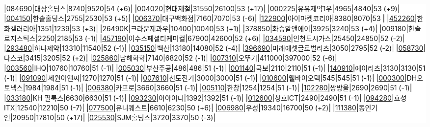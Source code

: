 |[084690](https://finance.daum.net/quotes/A084690)|대상홀딩스|8740|9520|54 (+6)|
|[004020](https://finance.daum.net/quotes/A004020)|현대제철|31550|26100|53 (+17)|
|[000225](https://finance.daum.net/quotes/A000225)|유유제약1우|4965|4840|53 (+9)|
|[004150](https://finance.daum.net/quotes/A004150)|한솔홀딩스|2755|2530|53 (+5)|
|[006370](https://finance.daum.net/quotes/A006370)|대구백화점|7160|7070|53 (-6)|
|[122900](https://finance.daum.net/quotes/A122900)|아이마켓코리아|8380|8070|53 |
|[452260](https://finance.daum.net/quotes/A452260)|한화갤러리아|1351|1239|53 (+3)|
|[26490K](https://finance.daum.net/quotes/A26490K)|크라운제과우|10400|10040|53 (+1)|
|[378850](https://finance.daum.net/quotes/A378850)|화승알앤에이|3925|3240|53 (+4)|
|[009180](https://finance.daum.net/quotes/A009180)|한솔로지스틱스|2250|2185|53 (-1)|
|[457190](https://finance.daum.net/quotes/A457190)|이수스페셜티케미컬|67900|42600|52 (+6)|
|[034590](https://finance.daum.net/quotes/A034590)|인천도시가스|25450|24850|52 (-2)|
|[293480](https://finance.daum.net/quotes/A293480)|하나제약|13310|11540|52 (-1)|
|[035150](https://finance.daum.net/quotes/A035150)|백산|13180|14080|52 (-4)|
|[396690](https://finance.daum.net/quotes/A396690)|미래에셋글로벌리츠|3050|2795|52 (-2)|
|[058730](https://finance.daum.net/quotes/A058730)|다스코|3415|3205|52 (+2)|
|[025860](https://finance.daum.net/quotes/A025860)|남해화학|7140|6820|52 (-1)|
|[007310](https://finance.daum.net/quotes/A007310)|오뚜기|411000|397000|52 (-6)|
|[003560](https://finance.daum.net/quotes/A003560)|IHQ|10760|10760|51 (-1)|
|[005030](https://finance.daum.net/quotes/A005030)|부산주공|486|486|51 (-1)|
|[001140](https://finance.daum.net/quotes/A001140)|국보|2110|2110|51 (-1)|
|[140910](https://finance.daum.net/quotes/A140910)|에이리츠|3130|3130|51 (-1)|
|[091090](https://finance.daum.net/quotes/A091090)|세원이앤씨|1270|1270|51 (-1)|
|[007610](https://finance.daum.net/quotes/A007610)|선도전기|3000|3000|51 (-1)|
|[010600](https://finance.daum.net/quotes/A010600)|웰바이오텍|545|545|51 (-1)|
|[000300](https://finance.daum.net/quotes/A000300)|DH오토넥스|1984|1984|51 (-1)|
|[006380](https://finance.daum.net/quotes/A006380)|카프로|3660|3660|51 (-1)|
|[005110](https://finance.daum.net/quotes/A005110)|한창|1254|1254|51 (-1)|
|[102280](https://finance.daum.net/quotes/A102280)|쌍방울|2690|2690|51 (-1)|
|[033180](https://finance.daum.net/quotes/A033180)|KH 필룩스|6630|6630|51 (-1)|
|[093230](https://finance.daum.net/quotes/A093230)|이아이디|1392|1392|51 (-1)|
|[012600](https://finance.daum.net/quotes/A012600)|청호ICT|2490|2490|51 (-1)|
|[094280](https://finance.daum.net/quotes/A094280)|효성ITX|12540|12210|50 (-7)|
|[077500](https://finance.daum.net/quotes/A077500)|유니퀘스트|6610|6230|50 (+6)|
|[006980](https://finance.daum.net/quotes/A006980)|우성|19340|16700|50 (+2)|
|[111380](https://finance.daum.net/quotes/A111380)|동인기연|20950|17810|50 (+17)|
|[025530](https://finance.daum.net/quotes/A025530)|SJM홀딩스|3720|3370|50 (-3)|
